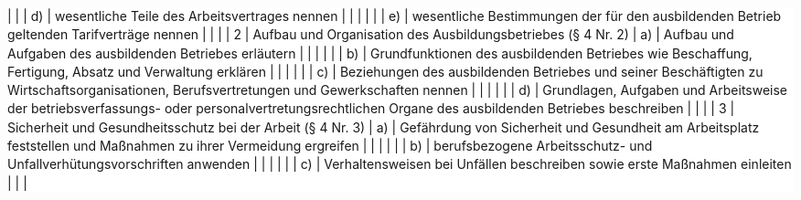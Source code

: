 |                                                                                           |                                                                                                             | d)                                                                                                                                          | wesentliche Teile des Arbeitsvertrages nennen                                                                                                                                                   |                                               |               |
|                                                                                           |                                                                                                             | e)                                                                                                                                          | wesentliche Bestimmungen der für den ausbildenden Betrieb geltenden Tarifverträge nennen                                                                                                        |                                               |               |
| 2                                                                                         | Aufbau und Organisation des Ausbildungsbetriebes (§ 4 Nr. 2)                                                | a)                                                                                                                                          | Aufbau und Aufgaben des ausbildenden Betriebes erläutern                                                                                                                                        |                                               |               |
|                                                                                           |                                                                                                             | b)                                                                                                                                          | Grundfunktionen des ausbildenden Betriebes wie Beschaffung, Fertigung, Absatz und Verwaltung erklären                                                                                           |                                               |               |
|                                                                                           |                                                                                                             | c)                                                                                                                                          | Beziehungen des ausbildenden Betriebes und seiner Beschäftigten zu Wirtschaftsorganisationen, Berufsvertretungen und Gewerkschaften nennen                                                      |                                               |               |
|                                                                                           |                                                                                                             | d)                                                                                                                                          | Grundlagen, Aufgaben und Arbeitsweise der betriebsverfassungs- oder personalvertretungsrechtlichen Organe des ausbildenden Betriebes beschreiben                                                |                                               |               |
| 3                                                                                         | Sicherheit und Gesundheitsschutz bei der Arbeit (§ 4 Nr. 3)                                                 | a)                                                                                                                                          | Gefährdung von Sicherheit und Gesundheit am Arbeitsplatz feststellen und Maßnahmen zu ihrer Vermeidung ergreifen                                                                                |                                               |               |
|                                                                                           |                                                                                                             | b)                                                                                                                                          | berufsbezogene Arbeitsschutz- und Unfallverhütungsvorschriften anwenden                                                                                                                         |                                               |               |
|                                                                                           |                                                                                                             | c)                                                                                                                                          | Verhaltensweisen bei Unfällen beschreiben sowie erste Maßnahmen einleiten                                                                                                                       |                                               |               |